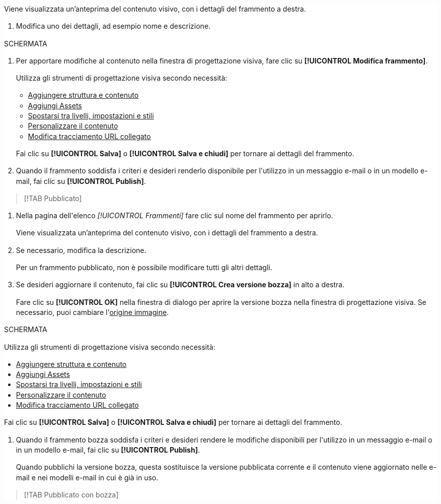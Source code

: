    Viene visualizzata un’anteprima del contenuto visivo, con i dettagli del frammento a destra.

1. Modifica uno dei dettagli, ad esempio nome e descrizione.

SCHERMATA

1. Per apportare modifiche al contenuto nella finestra di progettazione visiva, fare clic su **[!UICONTROL Modifica frammento]**.

   Utilizza gli strumenti di progettazione visiva secondo necessità:

   * [Aggiungere struttura e contenuto](#add-structure-and-content)
   * [Aggiungi Assets](#add-assets)
   * [Spostarsi tra livelli, impostazioni e stili](#navigate-the-layers-settings-and-styles)
   * [Personalizzare il contenuto](#personalize-content)
   * [Modifica tracciamento URL collegato](#edit-linked-url-tracking)

   Fai clic su **[!UICONTROL Salva]** o **[!UICONTROL Salva e chiudi]** per tornare ai dettagli del frammento.

1. Quando il frammento soddisfa i criteri e desideri renderlo disponibile per l&#39;utilizzo in un messaggio e-mail o in un modello e-mail, fai clic su **[!UICONTROL Publish]**.

>[!TAB Pubblicato]

1. Nella pagina dell&#39;elenco _[!UICONTROL Frammenti]_ fare clic sul nome del frammento per aprirlo.

   Viene visualizzata un’anteprima del contenuto visivo, con i dettagli del frammento a destra.

1. Se necessario, modifica la descrizione.

   Per un frammento pubblicato, non è possibile modificare tutti gli altri dettagli.

1. Se desideri aggiornare il contenuto, fai clic su **[!UICONTROL Crea versione bozza]** in alto a destra.

   Fare clic su **[!UICONTROL OK]** nella finestra di dialogo per aprire la versione bozza nella finestra di progettazione visiva. Se necessario, puoi cambiare l&#39;[origine immagine](./assets-overview.md#choose-an-asset-source).

SCHERMATA

Utilizza gli strumenti di progettazione visiva secondo necessità:

* [Aggiungere struttura e contenuto](#add-structure-and-content)
* [Aggiungi Assets](#add-assets)
* [Spostarsi tra livelli, impostazioni e stili](#navigate-the-layers-settings-and-styles)
* [Personalizzare il contenuto](#personalize-content)
* [Modifica tracciamento URL collegato](#edit-linked-url-tracking)

Fai clic su **[!UICONTROL Salva]** o **[!UICONTROL Salva e chiudi]** per tornare ai dettagli del frammento.

1. Quando il frammento bozza soddisfa i criteri e desideri rendere le modifiche disponibili per l&#39;utilizzo in un messaggio e-mail o in un modello e-mail, fai clic su **[!UICONTROL Publish]**.

   Quando pubblichi la versione bozza, questa sostituisce la versione pubblicata corrente e il contenuto viene aggiornato nelle e-mail e nei modelli e-mail in cui è già in uso.

>[!TAB Pubblicato con bozza]
